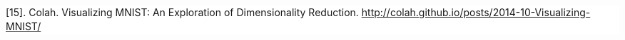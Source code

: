 [15]. Colah. Visualizing MNIST: An Exploration of Dimensionality Reduction. http://colah.github.io/posts/2014-10-Visualizing-MNIST/

